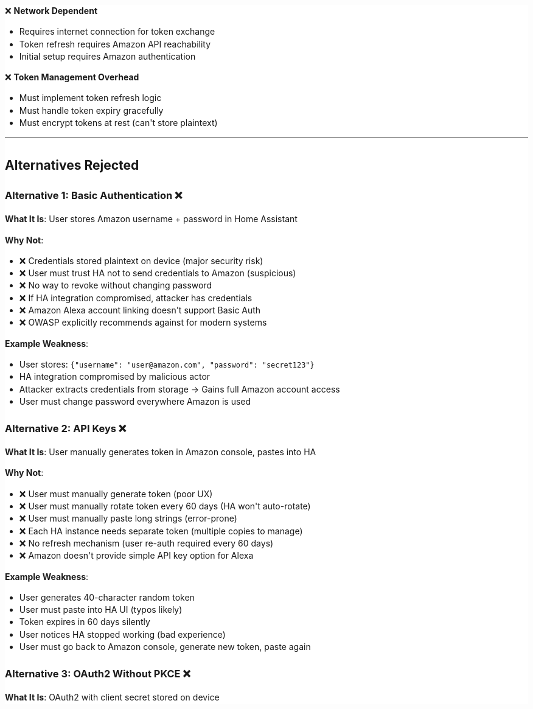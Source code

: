 ❌ **Network Dependent**
- Requires internet connection for token exchange
- Token refresh requires Amazon API reachability
- Initial setup requires Amazon authentication

❌ **Token Management Overhead**
- Must implement token refresh logic
- Must handle token expiry gracefully
- Must encrypt tokens at rest (can't store plaintext)

---

## Alternatives Rejected

### Alternative 1: Basic Authentication ❌

**What It Is**: User stores Amazon username + password in Home Assistant

**Why Not**:
- ❌ Credentials stored plaintext on device (major security risk)
- ❌ User must trust HA not to send credentials to Amazon (suspicious)
- ❌ No way to revoke without changing password
- ❌ If HA integration compromised, attacker has credentials
- ❌ Amazon Alexa account linking doesn't support Basic Auth
- ❌ OWASP explicitly recommends against for modern systems

**Example Weakness**:
- User stores: `{"username": "user@amazon.com", "password": "secret123"}`
- HA integration compromised by malicious actor
- Attacker extracts credentials from storage → Gains full Amazon account access
- User must change password everywhere Amazon is used

### Alternative 2: API Keys ❌

**What It Is**: User manually generates token in Amazon console, pastes into HA

**Why Not**:
- ❌ User must manually generate token (poor UX)
- ❌ User must manually rotate token every 60 days (HA won't auto-rotate)
- ❌ User must manually paste long strings (error-prone)
- ❌ Each HA instance needs separate token (multiple copies to manage)
- ❌ No refresh mechanism (user re-auth required every 60 days)
- ❌ Amazon doesn't provide simple API key option for Alexa

**Example Weakness**:
- User generates 40-character random token
- User must paste into HA UI (typos likely)
- Token expires in 60 days silently
- User notices HA stopped working (bad experience)
- User must go back to Amazon console, generate new token, paste again

### Alternative 3: OAuth2 Without PKCE ❌

**What It Is**: OAuth2 with client secret stored on device
